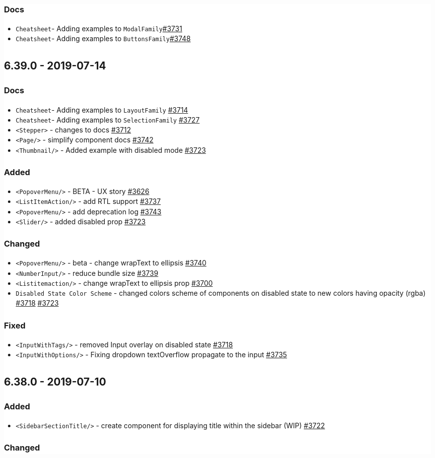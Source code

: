 ### Docs
- `Cheatsheet`- Adding examples to `ModalFamily`[#3731](https://github.com/wix/wix-style-react/pull/3731)
- `Cheatsheet`- Adding examples to `ButtonsFamily`[#3748](https://github.com/wix/wix-style-react/pull/3748)


## 6.39.0 - 2019-07-14

### Docs
- `Cheatsheet`- Adding examples to `LayoutFamily` [#3714](https://github.com/wix/wix-style-react/pull/3714)
- `Cheatsheet`- Adding examples to `SelectionFamily` [#3727](https://github.com/wix/wix-style-react/pull/3727)
- `<Stepper>` - changes to docs [#3712](https://github.com/wix/wix-style-react/pull/3712)
- `<Page/>` - simplify component docs [#3742](https://github.com/wix/wix-style-react/pull/3742)
- `<Thumbnail/>` - Added example with disabled mode [#3723](https://github.com/wix/wix-style-react/pull/3723)

### Added
- `<PopoverMenu/>` - BETA - UX story [#3626](https://github.com/wix/wix-style-react/pull/3626)
- `<ListItemAction/>` - add RTL support [#3737](https://github.com/wix/wix-style-react/pull/3737)
- `<PopoverMenu/>` - add deprecation log [#3743](https://github.com/wix/wix-style-react/pull/3743)
- `<Slider/>` - added disabled prop [#3723](https://github.com/wix/wix-style-react/pull/3723)

### Changed
- `<PopoverMenu/>` - beta - change wrapText to ellipsis [#3740](https://github.com/wix/wix-style-react/pull/3740)
- `<NumberInput/>` - reduce bundle size [#3739](https://github.com/wix/wix-style-react/pull/3739)
- `<Listitemaction/>` - change wrapText to ellipsis prop [#3700](https://github.com/wix/wix-style-react/pull/3700)
- `Disabled State Color Scheme` - changed colors scheme of components on disabled state to new colors having opacity (rgba) [#3718](https://github.com/wix/wix-style-react/pull/3718) [#3723](https://github.com/wix/wix-style-react/pull/3723) 

### Fixed
- `<InputWithTags/>` - removed Input overlay on disabled state [#3718](https://github.com/wix/wix-style-react/pull/3718)
- `<InputWithOptions/>` - Fixing dropdown textOverflow propagate to the input [#3735](https://github.com/wix/wix-style-react/pull/3735)


## 6.38.0 - 2019-07-10

### Added
- `<SidebarSectionTitle/>` - create component for displaying title within the sidebar (WIP) [#3722](https://github.com/wix/wix-style-react/pull/3722)

### Changed
